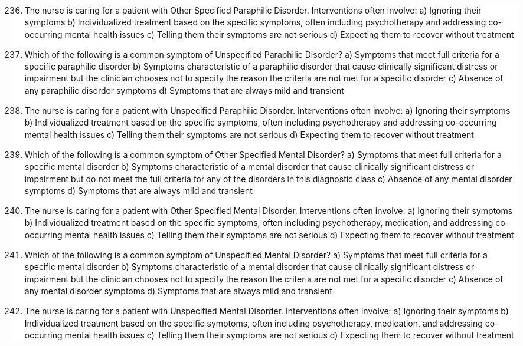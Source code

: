 236. The nurse is caring for a patient with Other Specified Paraphilic Disorder. Interventions often involve:
    a) Ignoring their symptoms
    b) Individualized treatment based on the specific symptoms, often including psychotherapy and addressing co-occurring mental health issues
    c) Telling them their symptoms are not serious
    d) Expecting them to recover without treatment

237. Which of the following is a common symptom of Unspecified Paraphilic Disorder?
    a) Symptoms that meet full criteria for a specific paraphilic disorder
    b) Symptoms characteristic of a paraphilic disorder that cause clinically significant distress or impairment but the clinician chooses not to specify the reason the criteria are not met for a specific disorder
    c) Absence of any paraphilic disorder symptoms
    d) Symptoms that are always mild and transient

238. The nurse is caring for a patient with Unspecified Paraphilic Disorder. Interventions often involve:
    a) Ignoring their symptoms
    b) Individualized treatment based on the specific symptoms, often including psychotherapy and addressing co-occurring mental health issues
    c) Telling them their symptoms are not serious
    d) Expecting them to recover without treatment

239. Which of the following is a common symptom of Other Specified Mental Disorder?
    a) Symptoms that meet full criteria for a specific mental disorder
    b) Symptoms characteristic of a mental disorder that cause clinically significant distress or impairment but do not meet the full criteria for any of the disorders in this diagnostic class
    c) Absence of any mental disorder symptoms
    d) Symptoms that are always mild and transient

240. The nurse is caring for a patient with Other Specified Mental Disorder. Interventions often involve:
    a) Ignoring their symptoms
    b) Individualized treatment based on the specific symptoms, often including psychotherapy, medication, and addressing co-occurring mental health issues
    c) Telling them their symptoms are not serious
    d) Expecting them to recover without treatment

241. Which of the following is a common symptom of Unspecified Mental Disorder?
    a) Symptoms that meet full criteria for a specific mental disorder
    b) Symptoms characteristic of a mental disorder that cause clinically significant distress or impairment but the clinician chooses not to specify the reason the criteria are not met for a specific disorder
    c) Absence of any mental disorder symptoms
    d) Symptoms that are always mild and transient

242. The nurse is caring for a patient with Unspecified Mental Disorder. Interventions often involve:
    a) Ignoring their symptoms
    b) Individualized treatment based on the specific symptoms, often including psychotherapy, medication, and addressing co-occurring mental health issues
    c) Telling them their symptoms are not serious
    d) Expecting them to recover without treatment
